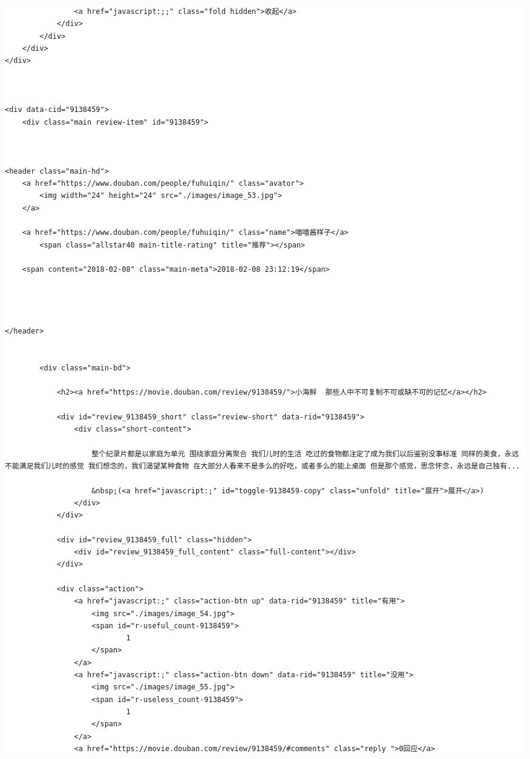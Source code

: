                     <a href="javascript:;;" class="fold hidden">收起</a>
                </div>
            </div>
        </div>
    </div>

            
    
    <div data-cid="9138459">
        <div class="main review-item" id="9138459">

            
    
    <header class="main-hd">
        <a href="https://www.douban.com/people/fuhuiqin/" class="avator">
            <img width="24" height="24" src="./images/image_53.jpg">
        </a>

        <a href="https://www.douban.com/people/fuhuiqin/" class="name">喵喵酱样子</a>
            <span class="allstar40 main-title-rating" title="推荐"></span>

        <span content="2018-02-08" class="main-meta">2018-02-08 23:12:19</span>




    </header>


            <div class="main-bd">

                <h2><a href="https://movie.douban.com/review/9138459/">小海鲜  那些人中不可复制不可或缺不可的记忆</a></h2>

                <div id="review_9138459_short" class="review-short" data-rid="9138459">
                    <div class="short-content">

                        整个纪录片都是以家庭为单元 围绕家庭分离聚合 我们儿时的生活 吃过的食物都注定了成为我们以后鉴别没事标准 同样的美食，永远不能满足我们儿时的感觉 我们想念的，我们渴望某种食物 在大部分人看来不是多么的好吃，或者多么的能上桌面 但是那个感觉，思念怀念，永远是自己独有...

                        &nbsp;(<a href="javascript:;" id="toggle-9138459-copy" class="unfold" title="展开">展开</a>)
                    </div>
                </div>

                <div id="review_9138459_full" class="hidden">
                    <div id="review_9138459_full_content" class="full-content"></div>
                </div>

                <div class="action">
                    <a href="javascript:;" class="action-btn up" data-rid="9138459" title="有用">
                        <img src="./images/image_54.jpg">
                        <span id="r-useful_count-9138459">
                                1
                        </span>
                    </a>
                    <a href="javascript:;" class="action-btn down" data-rid="9138459" title="没用">
                        <img src="./images/image_55.jpg">
                        <span id="r-useless_count-9138459">
                                1
                        </span>
                    </a>
                    <a href="https://movie.douban.com/review/9138459/#comments" class="reply ">0回应</a>
